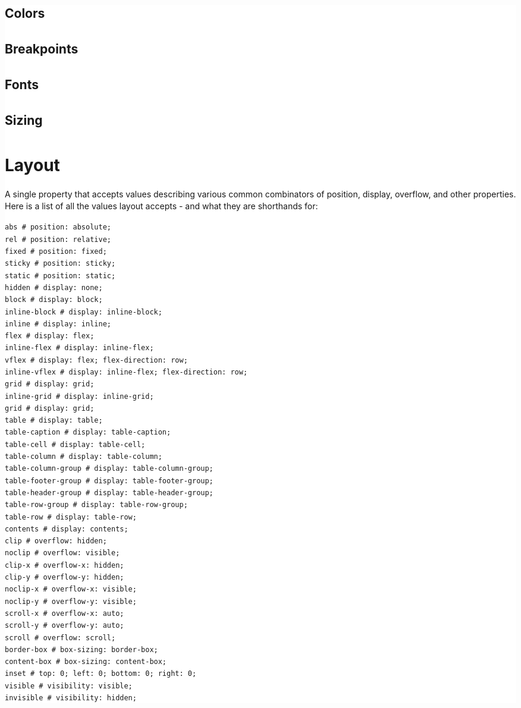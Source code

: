 ## Colors

## Breakpoints

## Fonts

## Sizing


# Layout

A single property that accepts values describing various common combinators of position, display, overflow, and other properties. Here is a list of all the values layout accepts - and what they are shorthands for:

```imba
abs # position: absolute;
rel # position: relative;
fixed # position: fixed;
sticky # position: sticky;
static # position: static;
hidden # display: none;
block # display: block;
inline-block # display: inline-block;
inline # display: inline;
flex # display: flex;
inline-flex # display: inline-flex;
vflex # display: flex; flex-direction: row;
inline-vflex # display: inline-flex; flex-direction: row;
grid # display: grid;
inline-grid # display: inline-grid;
grid # display: grid;
table # display: table;
table-caption # display: table-caption;
table-cell # display: table-cell;
table-column # display: table-column;
table-column-group # display: table-column-group;
table-footer-group # display: table-footer-group;
table-header-group # display: table-header-group;
table-row-group # display: table-row-group;
table-row # display: table-row;
contents # display: contents;
clip # overflow: hidden;
noclip # overflow: visible;
clip-x # overflow-x: hidden;
clip-y # overflow-y: hidden;
noclip-x # overflow-x: visible;
noclip-y # overflow-y: visible;
scroll-x # overflow-x: auto;
scroll-y # overflow-y: auto;
scroll # overflow: scroll;
border-box # box-sizing: border-box;
content-box # box-sizing: content-box;
inset # top: 0; left: 0; bottom: 0; right: 0;
visible # visibility: visible;
invisible # visibility: hidden;

```
